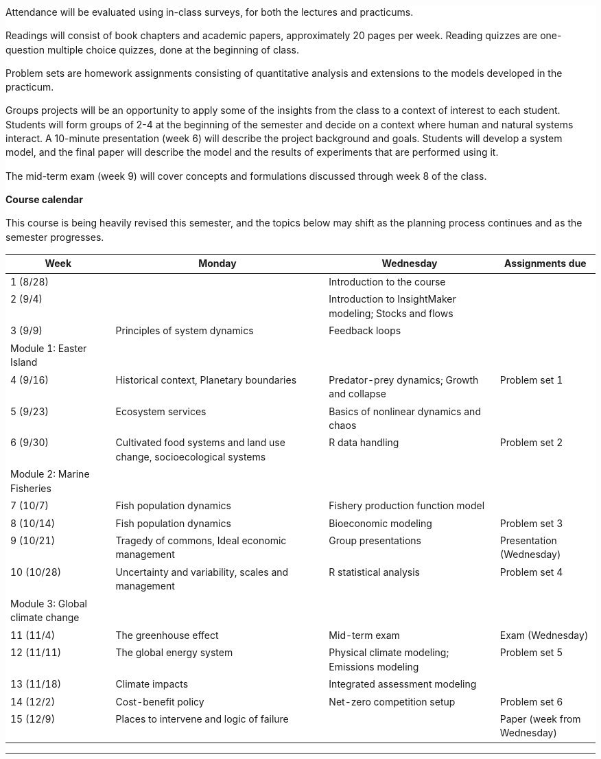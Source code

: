 Attendance will be evaluated using in-class surveys, for both the lectures and practicums.

Readings will consist of book chapters and academic papers, approximately 20 pages per week. Reading quizzes are one-question multiple choice quizzes, done at the beginning of class.

Problem sets are homework assignments consisting of quantitative analysis and extensions to the models developed in the practicum.

Groups projects will be an opportunity to apply some of the insights from the class to a context of interest to each student. Students will form groups of 2-4 at the beginning of the semester and decide on a context where human and natural systems interact. A 10-minute presentation (week 6) will describe the project background and goals. Students will develop a system model, and the final paper will describe the model and the results of experiments that are performed using it.

The mid-term exam (week 9) will cover concepts and formulations discussed through week 8 of the class.

**Course calendar**

This course is being heavily revised this semester, and the topics below may shift as the planning process continues and as the semester progresses.

| Week | Monday | Wednesday | Assignments due |
|---|---|---|---|
| 1 (8/28) |   | Introduction to the course |   |
| 2 (9/4) |   | Introduction to InsightMaker modeling; Stocks and flows |   |
| 3 (9/9) | Principles of system dynamics | Feedback loops |   |
| Module 1: Easter Island |  |  |  |
| 4 (9/16) | Historical context, Planetary boundaries | Predator-prey dynamics; Growth and collapse | Problem set 1 |
| 5 (9/23) | Ecosystem services | Basics of nonlinear dynamics and chaos |   |
| 6 (9/30) | Cultivated food systems and land use change, socioecological systems | R data handling | Problem set 2 |
| Module 2: Marine Fisheries |  |  |  |
| 7 (10/7) | Fish population dynamics | Fishery production function model |   |
| 8 (10/14) | Fish population dynamics | Bioeconomic modeling | Problem set 3 |
| 9 (10/21) | Tragedy of commons, Ideal economic management | Group presentations | Presentation (Wednesday) |
| 10 (10/28) | Uncertainty and variability, scales and management | R statistical analysis | Problem set 4 |
| Module 3: Global climate change |  |  |  |
| 11 (11/4) | The greenhouse effect | Mid-term exam | Exam (Wednesday) |
| 12 (11/11) | The global energy system | Physical climate modeling; Emissions modeling | Problem set 5 |
| 13 (11/18) | Climate impacts | Integrated assessment modeling |   |
| 14 (12/2) | Cost-benefit policy | Net-zero competition setup | Problem set 6 |
| 15 (12/9) | Places to intervene and logic of failure |   | Paper (week from Wednesday) |

---